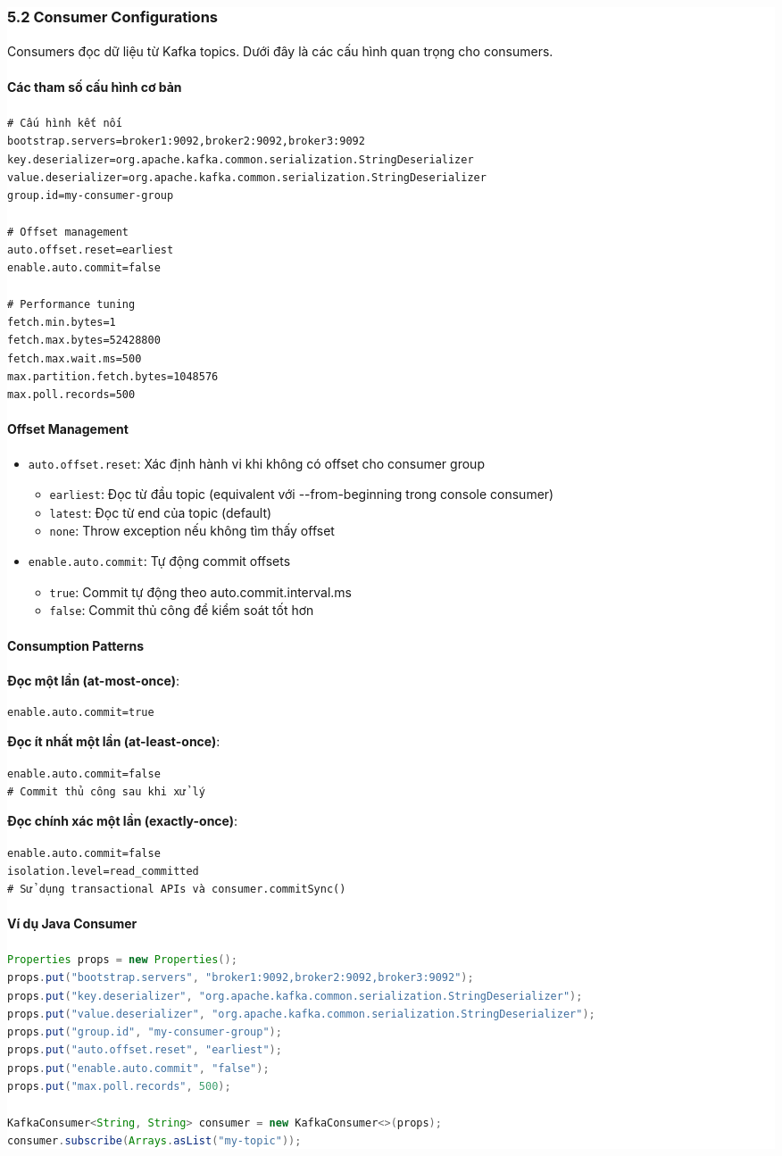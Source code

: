 ### 5.2 Consumer Configurations

Consumers đọc dữ liệu từ Kafka topics. Dưới đây là các cấu hình quan trọng cho consumers.

#### Các tham số cấu hình cơ bản
```properties
# Cấu hình kết nối
bootstrap.servers=broker1:9092,broker2:9092,broker3:9092
key.deserializer=org.apache.kafka.common.serialization.StringDeserializer
value.deserializer=org.apache.kafka.common.serialization.StringDeserializer
group.id=my-consumer-group

# Offset management
auto.offset.reset=earliest
enable.auto.commit=false

# Performance tuning
fetch.min.bytes=1
fetch.max.bytes=52428800
fetch.max.wait.ms=500
max.partition.fetch.bytes=1048576
max.poll.records=500
```

#### Offset Management
- `auto.offset.reset`: Xác định hành vi khi không có offset cho consumer group
  - `earliest`: Đọc từ đầu topic (equivalent với --from-beginning trong console consumer)
  - `latest`: Đọc từ end của topic (default)
  - `none`: Throw exception nếu không tìm thấy offset

- `enable.auto.commit`: Tự động commit offsets
  - `true`: Commit tự động theo auto.commit.interval.ms
  - `false`: Commit thủ công để kiểm soát tốt hơn

#### Consumption Patterns
**Đọc một lần (at-most-once)**:
```properties
enable.auto.commit=true
```

**Đọc ít nhất một lần (at-least-once)**:
```properties
enable.auto.commit=false
# Commit thủ công sau khi xử lý
```

**Đọc chính xác một lần (exactly-once)**:
```properties
enable.auto.commit=false
isolation.level=read_committed
# Sử dụng transactional APIs và consumer.commitSync()
```

#### Ví dụ Java Consumer
```java
Properties props = new Properties();
props.put("bootstrap.servers", "broker1:9092,broker2:9092,broker3:9092");
props.put("key.deserializer", "org.apache.kafka.common.serialization.StringDeserializer");
props.put("value.deserializer", "org.apache.kafka.common.serialization.StringDeserializer");
props.put("group.id", "my-consumer-group");
props.put("auto.offset.reset", "earliest");
props.put("enable.auto.commit", "false");
props.put("max.poll.records", 500);

KafkaConsumer<String, String> consumer = new KafkaConsumer<>(props);
consumer.subscribe(Arrays.asList("my-topic"));

```